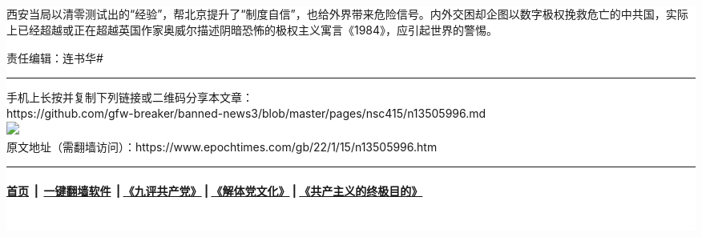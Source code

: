 <p>
 西安当局以清零测试出的“经验”，帮北京提升了“制度自信”，也给外界带来危险信号。内外交困却企图以数字极权挽救危亡的中共国，实际上已经超越或正在超越英国作家奥威尔描述阴暗恐怖的极权主义寓言《1984》，应引起世界的警惕。
</p>
<p>
 责任编辑：连书华#
</p>
</div>
<hr/>
手机上长按并复制下列链接或二维码分享本文章：<br/>
https://github.com/gfw-breaker/banned-news3/blob/master/pages/nsc415/n13505996.md <br/>
<a href='https://github.com/gfw-breaker/banned-news3/blob/master/pages/nsc415/n13505996.md'><img src='https://github.com/gfw-breaker/banned-news3/blob/master/pages/nsc415/n13505996.md.png'/></a> <br/>
原文地址（需翻墙访问）：https://www.epochtimes.com/gb/22/1/15/n13505996.htm


------------------------
#### [首页](https://github.com/gfw-breaker/banned-news3/blob/master/README.md) &nbsp;|&nbsp; [一键翻墙软件](https://github.com/gfw-breaker/nogfw/blob/master/README.md) &nbsp;| [《九评共产党》](https://github.com/gfw-breaker/9ping.md/blob/master/README.md#九评之一评共产党是什么) | [《解体党文化》](https://github.com/gfw-breaker/jtdwh.md/blob/master/README.md) | [《共产主义的终极目的》](https://github.com/gfw-breaker/gczydzjmd.md/blob/master/README.md)


<img src='http://gfw-breaker.win/banned-news3/pages/nsc415/n13505996.md' width='0px' height='0px'/>